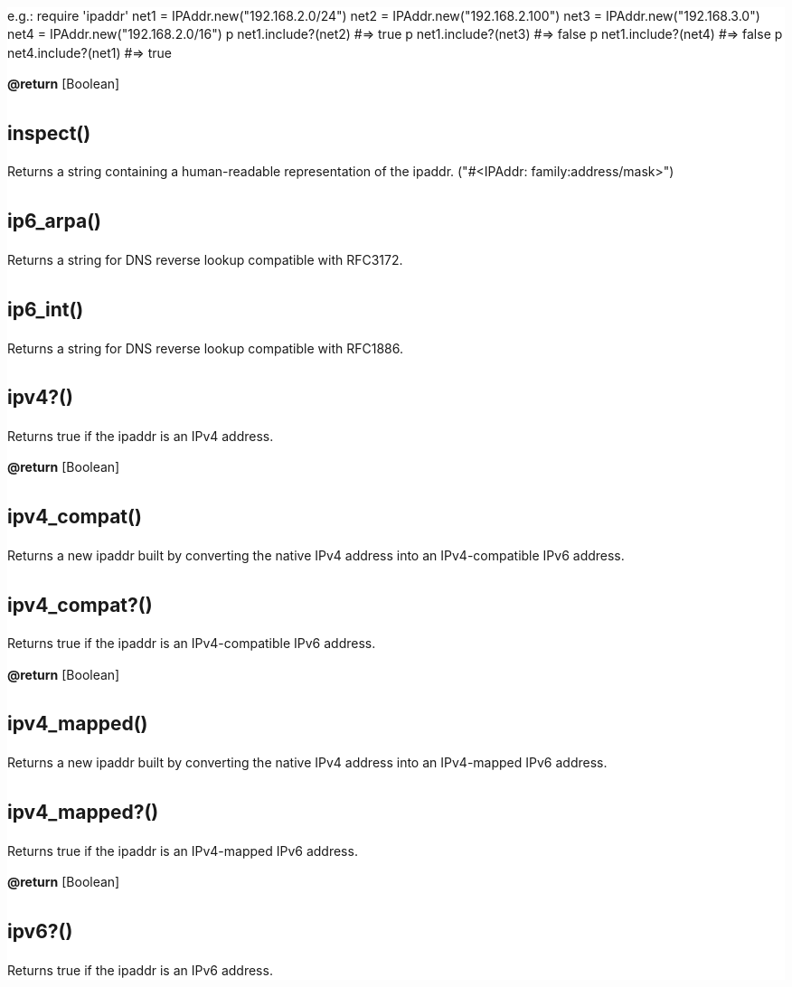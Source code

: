 e.g.:
    require 'ipaddr'
    net1 = IPAddr.new("192.168.2.0/24")
    net2 = IPAddr.new("192.168.2.100")
    net3 = IPAddr.new("192.168.3.0")
    net4 = IPAddr.new("192.168.2.0/16")
    p net1.include?(net2)     #=> true
    p net1.include?(net3)     #=> false
    p net1.include?(net4)     #=> false
    p net4.include?(net1)     #=> true

**@return** [Boolean] 

## inspect() [](#method-i-inspect)
Returns a string containing a human-readable representation of the ipaddr.
("#<IPAddr: family:address/mask>")

## ip6_arpa() [](#method-i-ip6_arpa)
Returns a string for DNS reverse lookup compatible with RFC3172.

## ip6_int() [](#method-i-ip6_int)
Returns a string for DNS reverse lookup compatible with RFC1886.

## ipv4?() [](#method-i-ipv4?)
Returns true if the ipaddr is an IPv4 address.

**@return** [Boolean] 

## ipv4_compat() [](#method-i-ipv4_compat)
Returns a new ipaddr built by converting the native IPv4 address into an
IPv4-compatible IPv6 address.

## ipv4_compat?() [](#method-i-ipv4_compat?)
Returns true if the ipaddr is an IPv4-compatible IPv6 address.

**@return** [Boolean] 

## ipv4_mapped() [](#method-i-ipv4_mapped)
Returns a new ipaddr built by converting the native IPv4 address into an
IPv4-mapped IPv6 address.

## ipv4_mapped?() [](#method-i-ipv4_mapped?)
Returns true if the ipaddr is an IPv4-mapped IPv6 address.

**@return** [Boolean] 

## ipv6?() [](#method-i-ipv6?)
Returns true if the ipaddr is an IPv6 address.
